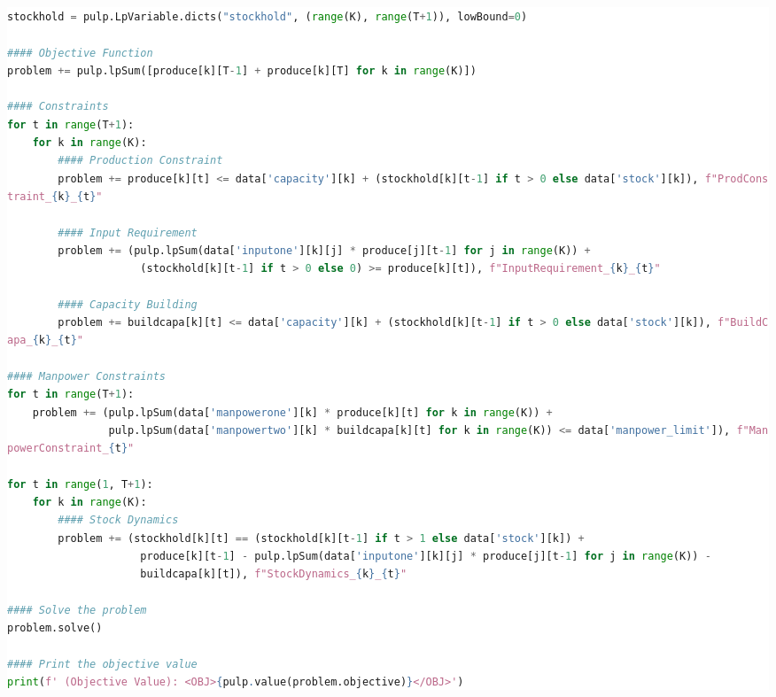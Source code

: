 ```python
stockhold = pulp.LpVariable.dicts("stockhold", (range(K), range(T+1)), lowBound=0)

#### Objective Function
problem += pulp.lpSum([produce[k][T-1] + produce[k][T] for k in range(K)])

#### Constraints
for t in range(T+1):
    for k in range(K):
        #### Production Constraint
        problem += produce[k][t] <= data['capacity'][k] + (stockhold[k][t-1] if t > 0 else data['stock'][k]), f"ProdConstraint_{k}_{t}"
        
        #### Input Requirement
        problem += (pulp.lpSum(data['inputone'][k][j] * produce[j][t-1] for j in range(K)) +
                     (stockhold[k][t-1] if t > 0 else 0) >= produce[k][t]), f"InputRequirement_{k}_{t}"
        
        #### Capacity Building
        problem += buildcapa[k][t] <= data['capacity'][k] + (stockhold[k][t-1] if t > 0 else data['stock'][k]), f"BuildCapa_{k}_{t}"

#### Manpower Constraints
for t in range(T+1):
    problem += (pulp.lpSum(data['manpowerone'][k] * produce[k][t] for k in range(K)) +
                pulp.lpSum(data['manpowertwo'][k] * buildcapa[k][t] for k in range(K)) <= data['manpower_limit']), f"ManpowerConstraint_{t}"

for t in range(1, T+1):
    for k in range(K):
        #### Stock Dynamics
        problem += (stockhold[k][t] == (stockhold[k][t-1] if t > 1 else data['stock'][k]) +
                     produce[k][t-1] - pulp.lpSum(data['inputone'][k][j] * produce[j][t-1] for j in range(K)) -
                     buildcapa[k][t]), f"StockDynamics_{k}_{t}"

#### Solve the problem
problem.solve()

#### Print the objective value
print(f' (Objective Value): <OBJ>{pulp.value(problem.objective)}</OBJ>')
```


